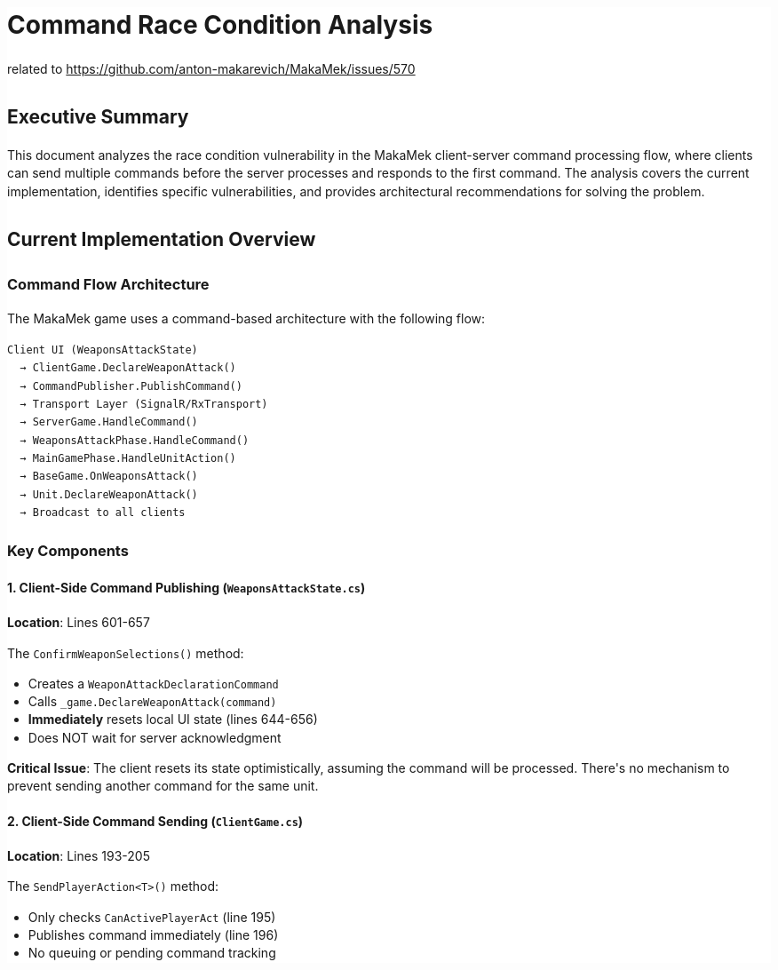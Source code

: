 ﻿# Command Race Condition Analysis

related to https://github.com/anton-makarevich/MakaMek/issues/570

## Executive Summary

This document analyzes the race condition vulnerability in the MakaMek client-server command processing flow, where clients can send multiple commands before the server processes and responds to the first command. The analysis covers the current implementation, identifies specific vulnerabilities, and provides architectural recommendations for solving the problem.

## Current Implementation Overview

### Command Flow Architecture

The MakaMek game uses a command-based architecture with the following flow:

```
Client UI (WeaponsAttackState) 
  → ClientGame.DeclareWeaponAttack() 
  → CommandPublisher.PublishCommand() 
  → Transport Layer (SignalR/RxTransport)
  → ServerGame.HandleCommand() 
  → WeaponsAttackPhase.HandleCommand() 
  → MainGamePhase.HandleUnitAction() 
  → BaseGame.OnWeaponsAttack() 
  → Unit.DeclareWeaponAttack()
  → Broadcast to all clients
```

### Key Components

#### 1. Client-Side Command Publishing (`WeaponsAttackState.cs`)

**Location**: Lines 601-657

The `ConfirmWeaponSelections()` method:
- Creates a `WeaponAttackDeclarationCommand`
- Calls `_game.DeclareWeaponAttack(command)` 
- **Immediately** resets local UI state (lines 644-656)
- Does NOT wait for server acknowledgment

**Critical Issue**: The client resets its state optimistically, assuming the command will be processed. There's no mechanism to prevent sending another command for the same unit.

#### 2. Client-Side Command Sending (`ClientGame.cs`)

**Location**: Lines 193-205

The `SendPlayerAction<T>()` method:
- Only checks `CanActivePlayerAct` (line 195)
- Publishes command immediately (line 196)
- No queuing or pending command tracking
